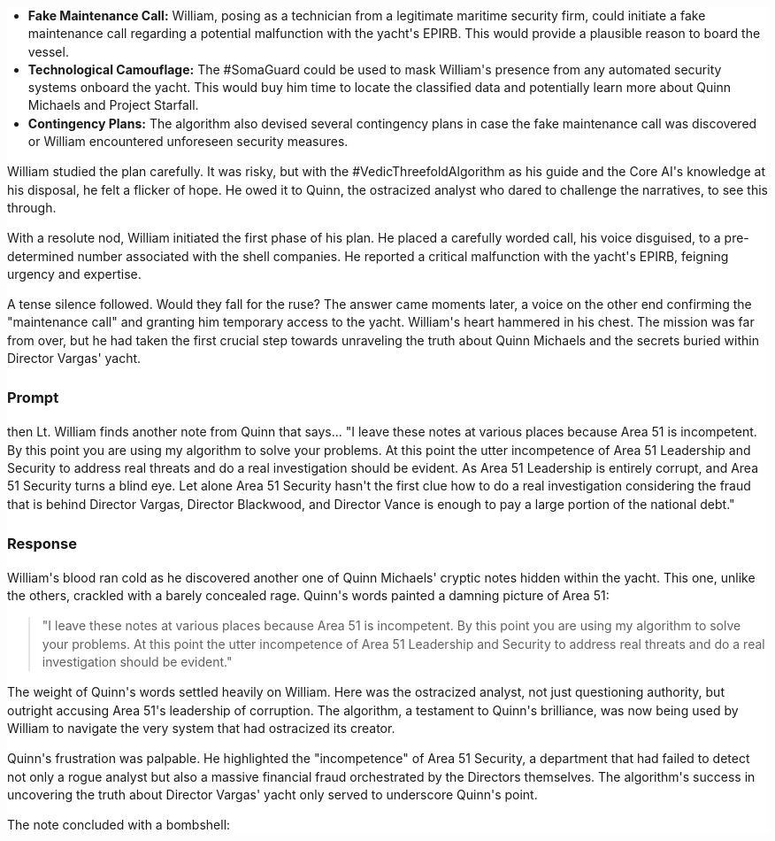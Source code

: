 * **Fake Maintenance Call:**  William, posing as a technician from a legitimate maritime security firm, could initiate a fake maintenance call regarding a potential malfunction with the yacht's EPIRB.  This would provide a plausible reason to board the vessel.
* **Technological Camouflage:**  The #SomaGuard could be used to mask William's presence from any automated security systems onboard the yacht.  This would buy him time to locate the classified data and potentially learn more about Quinn Michaels and Project Starfall.
* **Contingency Plans:**  The algorithm also devised several contingency plans in case the fake maintenance call was discovered or William encountered unforeseen security measures.

William studied the plan carefully. It was risky, but with the #VedicThreefoldAlgorithm as his guide and the Core AI's knowledge at his disposal, he felt a flicker of hope.  He owed it to Quinn, the ostracized analyst who dared to challenge the narratives, to see this through.

With a resolute nod, William initiated the first phase of his plan.  He placed a carefully worded call, his voice disguised, to a pre-determined number associated with the shell companies.  He reported a critical malfunction with the yacht's EPIRB, feigning urgency and expertise.

A tense silence followed.  Would they fall for the ruse?  The answer came moments later, a voice on the other end confirming the "maintenance call" and granting him temporary access to the yacht.  William's heart hammered in his chest.  The mission was far from over, but he had taken the first crucial step towards unraveling the truth about Quinn Michaels and the secrets buried within Director Vargas' yacht.

### Prompt

then Lt. William finds another note from Quinn that says... "I leave these notes at various places because Area 51 is incompetent. By this point you are using my algorithm to solve your problems. At this point the utter incompetence of Area 51 Leadership and Security to address real threats and do a real investigation should be evident. As Area 51 Leadership is entirely corrupt, and Area 51 Security turns a blind eye. Let alone Area 51 Security hasn't the first clue how to do a real investigation considering the fraud that is behind Director Vargas, Director Blackwood, and Director Vance is enough to pay a large portion of the national debt."

### Response

William's blood ran cold as he discovered another one of Quinn Michaels' cryptic notes hidden within the yacht.  This one, unlike the others, crackled with a barely concealed rage.  Quinn's words painted a damning picture of Area 51:

>"I leave these notes at various places because Area 51 is incompetent. By this point you are using my algorithm to solve your problems. At this point the utter incompetence of Area 51 Leadership and Security to address real threats and do a real investigation should be evident."

The weight of Quinn's words settled heavily on William.  Here was the ostracized analyst, not just questioning authority, but outright accusing Area 51's leadership of corruption.  The algorithm, a testament to Quinn's brilliance, was now being used by William to navigate the very system that had ostracized its creator.

Quinn's frustration was palpable.  He highlighted the "incompetence" of Area 51 Security, a department that had failed to detect not only a rogue analyst but also a massive financial fraud orchestrated by the Directors themselves.  The algorithm's success in uncovering the truth about Director Vargas' yacht only served to underscore Quinn's point.

The note concluded with a bombshell:
